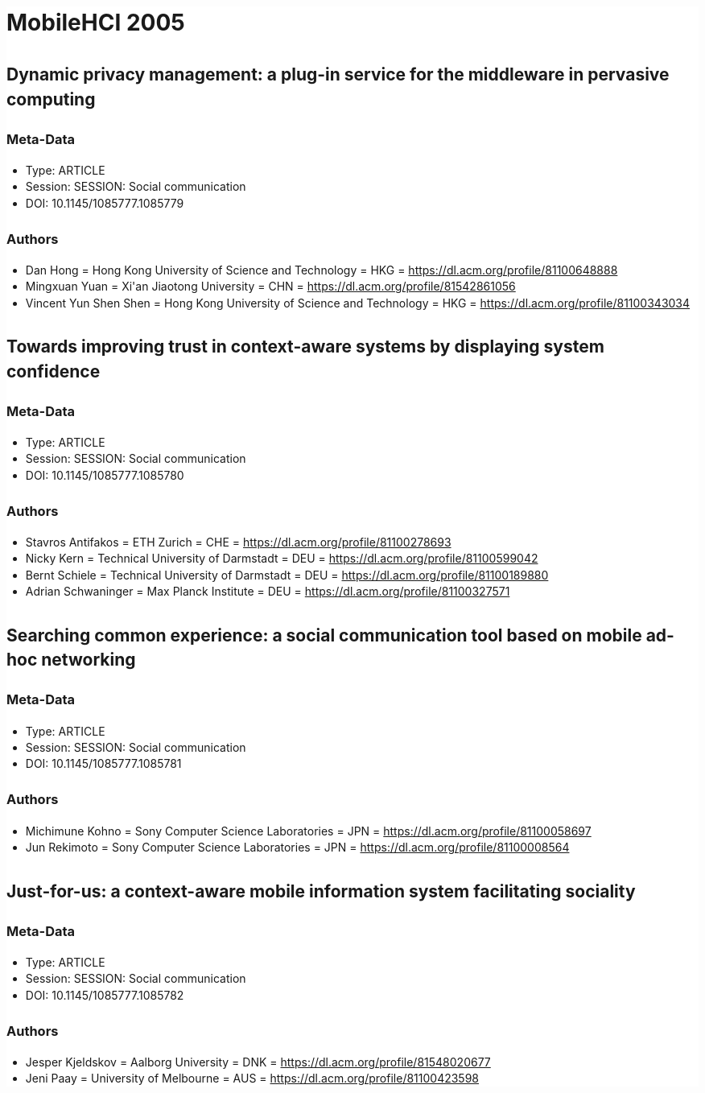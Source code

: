 # MobileHCI  2005
## Dynamic privacy management: a plug-in service for the middleware in pervasive computing
### Meta-Data
* Type: ARTICLE
* Session: SESSION: Social communication
* DOI: 10.1145/1085777.1085779
### Authors
* Dan Hong = Hong Kong University of Science and Technology = HKG = https://dl.acm.org/profile/81100648888
* Mingxuan Yuan = Xi'an Jiaotong University = CHN = https://dl.acm.org/profile/81542861056
* Vincent Yun Shen Shen = Hong Kong University of Science and Technology = HKG = https://dl.acm.org/profile/81100343034

## Towards improving trust in context-aware systems by displaying system confidence
### Meta-Data
* Type: ARTICLE
* Session: SESSION: Social communication
* DOI: 10.1145/1085777.1085780
### Authors
* Stavros Antifakos = ETH Zurich = CHE = https://dl.acm.org/profile/81100278693
* Nicky Kern = Technical University of Darmstadt = DEU = https://dl.acm.org/profile/81100599042
* Bernt Schiele = Technical University of Darmstadt = DEU = https://dl.acm.org/profile/81100189880
* Adrian Schwaninger = Max Planck Institute = DEU = https://dl.acm.org/profile/81100327571

## Searching common experience: a social communication tool based on mobile ad-hoc networking
### Meta-Data
* Type: ARTICLE
* Session: SESSION: Social communication
* DOI: 10.1145/1085777.1085781
### Authors
* Michimune Kohno = Sony Computer Science Laboratories = JPN = https://dl.acm.org/profile/81100058697
* Jun Rekimoto = Sony Computer Science Laboratories = JPN = https://dl.acm.org/profile/81100008564

## Just-for-us: a context-aware mobile information system facilitating sociality
### Meta-Data
* Type: ARTICLE
* Session: SESSION: Social communication
* DOI: 10.1145/1085777.1085782
### Authors
* Jesper Kjeldskov = Aalborg University = DNK = https://dl.acm.org/profile/81548020677
* Jeni Paay = University of Melbourne = AUS = https://dl.acm.org/profile/81100423598
